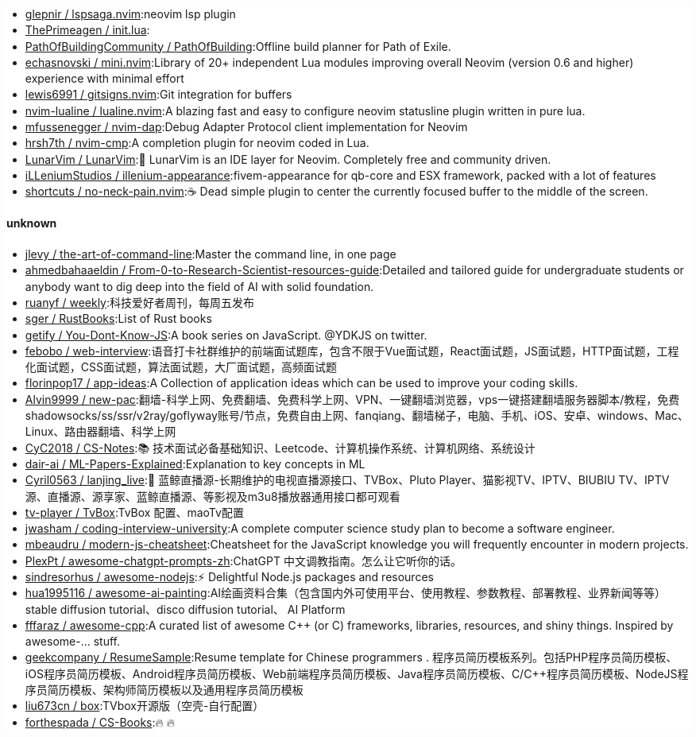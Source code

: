 * [glepnir / lspsaga.nvim](https://github.com/glepnir/lspsaga.nvim):neovim lsp plugin
* [ThePrimeagen / init.lua](https://github.com/ThePrimeagen/init.lua):
* [PathOfBuildingCommunity / PathOfBuilding](https://github.com/PathOfBuildingCommunity/PathOfBuilding):Offline build planner for Path of Exile.
* [echasnovski / mini.nvim](https://github.com/echasnovski/mini.nvim):Library of 20+ independent Lua modules improving overall Neovim (version 0.6 and higher) experience with minimal effort
* [lewis6991 / gitsigns.nvim](https://github.com/lewis6991/gitsigns.nvim):Git integration for buffers
* [nvim-lualine / lualine.nvim](https://github.com/nvim-lualine/lualine.nvim):A blazing fast and easy to configure neovim statusline plugin written in pure lua.
* [mfussenegger / nvim-dap](https://github.com/mfussenegger/nvim-dap):Debug Adapter Protocol client implementation for Neovim
* [hrsh7th / nvim-cmp](https://github.com/hrsh7th/nvim-cmp):A completion plugin for neovim coded in Lua.
* [LunarVim / LunarVim](https://github.com/LunarVim/LunarVim):🌙
LunarVim is an IDE layer for Neovim. Completely free and community driven.
* [iLLeniumStudios / illenium-appearance](https://github.com/iLLeniumStudios/illenium-appearance):fivem-appearance for qb-core and ESX framework, packed with a lot of features
* [shortcuts / no-neck-pain.nvim](https://github.com/shortcuts/no-neck-pain.nvim):☕
Dead simple plugin to center the currently focused buffer to the middle of the screen.

#### unknown
* [jlevy / the-art-of-command-line](https://github.com/jlevy/the-art-of-command-line):Master the command line, in one page
* [ahmedbahaaeldin / From-0-to-Research-Scientist-resources-guide](https://github.com/ahmedbahaaeldin/From-0-to-Research-Scientist-resources-guide):Detailed and tailored guide for undergraduate students or anybody want to dig deep into the field of AI with solid foundation.
* [ruanyf / weekly](https://github.com/ruanyf/weekly):科技爱好者周刊，每周五发布
* [sger / RustBooks](https://github.com/sger/RustBooks):List of Rust books
* [getify / You-Dont-Know-JS](https://github.com/getify/You-Dont-Know-JS):A book series on JavaScript. @YDKJS on twitter.
* [febobo / web-interview](https://github.com/febobo/web-interview):语音打卡社群维护的前端面试题库，包含不限于Vue面试题，React面试题，JS面试题，HTTP面试题，工程化面试题，CSS面试题，算法面试题，大厂面试题，高频面试题
* [florinpop17 / app-ideas](https://github.com/florinpop17/app-ideas):A Collection of application ideas which can be used to improve your coding skills.
* [Alvin9999 / new-pac](https://github.com/Alvin9999/new-pac):翻墙-科学上网、免费翻墙、免费科学上网、VPN、一键翻墙浏览器，vps一键搭建翻墙服务器脚本/教程，免费shadowsocks/ss/ssr/v2ray/goflyway账号/节点，免费自由上网、fanqiang、翻墙梯子，电脑、手机、iOS、安卓、windows、Mac、Linux、路由器翻墙、科学上网
* [CyC2018 / CS-Notes](https://github.com/CyC2018/CS-Notes):📚
技术面试必备基础知识、Leetcode、计算机操作系统、计算机网络、系统设计
* [dair-ai / ML-Papers-Explained](https://github.com/dair-ai/ML-Papers-Explained):Explanation to key concepts in ML
* [Cyril0563 / lanjing_live](https://github.com/Cyril0563/lanjing_live):🐋
蓝鲸直播源-长期维护的电视直播源接口、TVBox、Pluto Player、猫影视TV、IPTV、BIUBIU TV、IPTV源、直播源、源享家、蓝鲸直播源、等影视及m3u8播放器通用接口都可观看
* [tv-player / TvBox](https://github.com/tv-player/TvBox):TvBox 配置、maoTv配置
* [jwasham / coding-interview-university](https://github.com/jwasham/coding-interview-university):A complete computer science study plan to become a software engineer.
* [mbeaudru / modern-js-cheatsheet](https://github.com/mbeaudru/modern-js-cheatsheet):Cheatsheet for the JavaScript knowledge you will frequently encounter in modern projects.
* [PlexPt / awesome-chatgpt-prompts-zh](https://github.com/PlexPt/awesome-chatgpt-prompts-zh):ChatGPT 中文调教指南。怎么让它听你的话。
* [sindresorhus / awesome-nodejs](https://github.com/sindresorhus/awesome-nodejs):⚡
Delightful Node.js packages and resources
* [hua1995116 / awesome-ai-painting](https://github.com/hua1995116/awesome-ai-painting):AI绘画资料合集（包含国内外可使用平台、使用教程、参数教程、部署教程、业界新闻等等） stable diffusion tutorial、disco diffusion tutorial、 AI Platform
* [fffaraz / awesome-cpp](https://github.com/fffaraz/awesome-cpp):A curated list of awesome C++ (or C) frameworks, libraries, resources, and shiny things. Inspired by awesome-... stuff.
* [geekcompany / ResumeSample](https://github.com/geekcompany/ResumeSample):Resume template for Chinese programmers . 程序员简历模板系列。包括PHP程序员简历模板、iOS程序员简历模板、Android程序员简历模板、Web前端程序员简历模板、Java程序员简历模板、C/C++程序员简历模板、NodeJS程序员简历模板、架构师简历模板以及通用程序员简历模板
* [liu673cn / box](https://github.com/liu673cn/box):TVbox开源版（空壳-自行配置）
* [forthespada / CS-Books](https://github.com/forthespada/CS-Books):🔥
🔥